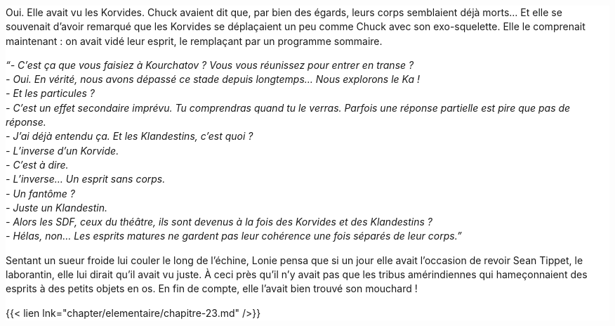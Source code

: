 Oui. Elle avait vu les Korvides. Chuck avaient dit que, par bien des égards, leurs corps semblaient déjà morts… Et elle se souvenait d’avoir remarqué que les Korvides se déplaçaient un peu comme Chuck avec son exo-squelette. Elle le comprenait maintenant : on avait vidé leur esprit, le remplaçant par un programme sommaire.
  
*“- C’est ça que vous faisiez à Kourchatov ? Vous vous réunissez pour entrer en transe ?*  
*- Oui. En vérité, nous avons dépassé ce stade depuis longtemps… Nous explorons le Ka !*  
*- Et les particules ?*  
*- C’est un effet secondaire imprévu. Tu comprendras quand tu le verras. Parfois une réponse partielle est pire que pas de réponse.*  
*- J’ai déjà entendu ça. Et les Klandestins, c’est quoi ?*  
*- L’inverse d’un Korvide.*  
*- C’est à dire.*  
*- L’inverse… Un esprit sans corps.*  
*- Un fantôme ?*  
*- Juste un Klandestin.*  
*- Alors les SDF, ceux du théâtre, ils sont devenus à la fois des Korvides et des Klandestins ?*  
*- Hélas, non… Les esprits matures ne gardent pas leur cohérence une fois séparés de leur corps.”*

Sentant un sueur froide lui couler le long de l’échine, Lonie pensa que si un jour elle avait l’occasion de revoir Sean Tippet, le laborantin, elle lui dirait qu’il avait vu juste. À ceci près qu’il n’y avait pas que les tribus amérindiennes qui hameçonnaient des esprits à des petits objets en os. En fin de compte, elle l’avait bien trouvé son mouchard ! 

{{< lien lnk="chapter/elementaire/chapitre-23.md" />}}